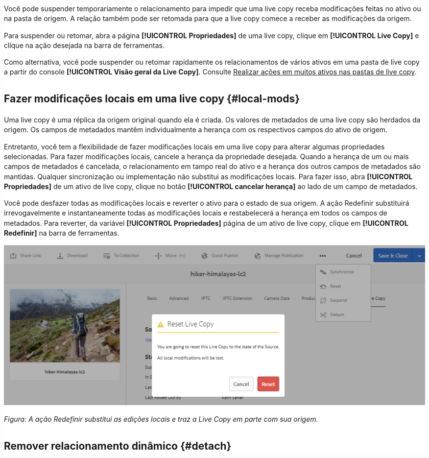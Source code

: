Você pode suspender temporariamente o relacionamento para impedir que uma live copy receba modificações feitas no ativo ou na pasta de origem. A relação também pode ser retomada para que a live copy comece a receber as modificações da origem.

Para suspender ou retomar, abra a página **[!UICONTROL Propriedades]** de uma live copy, clique em **[!UICONTROL Live Copy]** e clique na ação desejada na barra de ferramentas.

Como alternativa, você pode suspender ou retomar rapidamente os relacionamentos de vários ativos em uma pasta de live copy a partir do console **[!UICONTROL Visão geral da Live Copy]**. Consulte [Realizar ações em muitos ativos nas pastas de live copy](#bulk-actions).

## Fazer modificações locais em uma live copy {#local-mods}

Uma live copy é uma réplica da origem original quando ela é criada. Os valores de metadados de uma live copy são herdados da origem. Os campos de metadados mantêm individualmente a herança com os respectivos campos do ativo de origem.

Entretanto, você tem a flexibilidade de fazer modificações locais em uma live copy para alterar algumas propriedades selecionadas. Para fazer modificações locais, cancele a herança da propriedade desejada. Quando a herança de um ou mais campos de metadados é cancelada, o relacionamento em tampo real do ativo e a herança dos outros campos de metadados são mantidas. Qualquer sincronização ou implementação não substitui as modificações locais. Para fazer isso, abra **[!UICONTROL Propriedades]** de um ativo de live copy, clique no botão **[!UICONTROL cancelar herança]** ao lado de um campo de metadados.

Você pode desfazer todas as modificações locais e reverter o ativo para o estado de sua origem. A ação Redefinir substituirá irrevogavelmente e instantaneamente todas as modificações locais e restabelecerá a herança em todos os campos de metadados. Para reverter, da variável **[!UICONTROL Propriedades]** página de um ativo de live copy, clique em **[!UICONTROL Redefinir]** na barra de ferramentas.

![A ação Redefinir substitui as edições locais e traz a Live Copy em parte com sua origem.](assets/livecopy_reset.png)

*Figura: A ação Redefinir substitui as edições locais e traz a Live Copy em parte com sua origem.*

## Remover relacionamento dinâmico {#detach}
